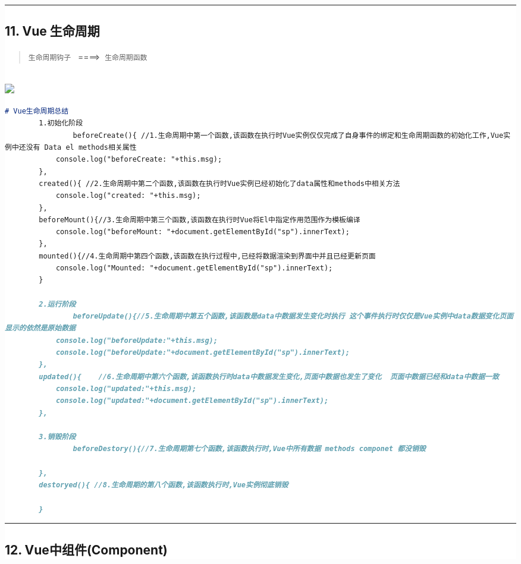 
---

<a name="c5d72525"></a>
## 11. Vue 生命周期


> `生命周期钩子`   ====>  `生命周期函数`


<br />![](Vue%E5%AE%9E%E6%88%98.assets/lifecycle.png#crop=0&crop=0&crop=1&crop=1&id=vAwvB&originalType=binary&ratio=1&rotation=0&showTitle=false&status=done&style=none&title=)<br />

```markdown
# Vue生命周期总结
		1.初始化阶段
				beforeCreate(){ //1.生命周期中第一个函数,该函数在执行时Vue实例仅仅完成了自身事件的绑定和生命周期函数的初始化工作,Vue实例中还没有 Data el methods相关属性
            console.log("beforeCreate: "+this.msg);
        },
        created(){ //2.生命周期中第二个函数,该函数在执行时Vue实例已经初始化了data属性和methods中相关方法
            console.log("created: "+this.msg);
        },
        beforeMount(){//3.生命周期中第三个函数,该函数在执行时Vue将El中指定作用范围作为模板编译
            console.log("beforeMount: "+document.getElementById("sp").innerText);
        },
        mounted(){//4.生命周期中第四个函数,该函数在执行过程中,已经将数据渲染到界面中并且已经更新页面
            console.log("Mounted: "+document.getElementById("sp").innerText);
        }
        
		2.运行阶段
			 	beforeUpdate(){//5.生命周期中第五个函数,该函数是data中数据发生变化时执行 这个事件执行时仅仅是Vue实例中data数据变化页面显示的依然是原始数据
            console.log("beforeUpdate:"+this.msg);
            console.log("beforeUpdate:"+document.getElementById("sp").innerText);
        },
        updated(){    //6.生命周期中第六个函数,该函数执行时data中数据发生变化,页面中数据也发生了变化  页面中数据已经和data中数据一致
            console.log("updated:"+this.msg);
            console.log("updated:"+document.getElementById("sp").innerText);
        },
        
		3.销毁阶段
			 	beforeDestory(){//7.生命周期第七个函数,该函数执行时,Vue中所有数据 methods componet 都没销毁

        },
        destoryed(){ //8.生命周期的第八个函数,该函数执行时,Vue实例彻底销毁

        }
```

---

<a name="ee368e8f"></a>
## 12. Vue中组件(Component)
